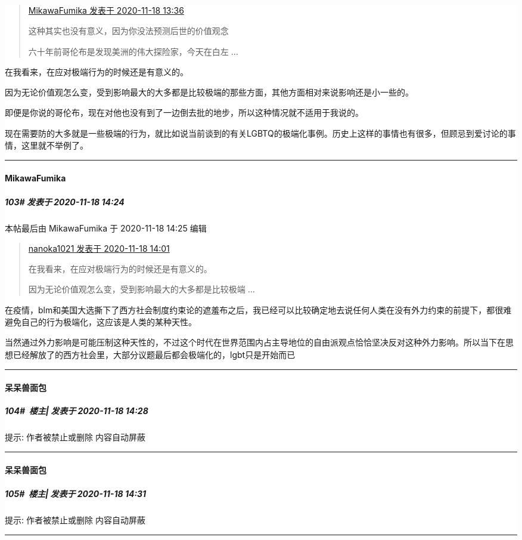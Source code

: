 
<blockquote><a href="httphttps://bbs.saraba1st.com/2b/forum.php?mod=redirect&amp;goto=findpost&amp;pid=49434144&amp;ptid=1972857" target="_blank">MikawaFumika 发表于 2020-11-18 13:36</a>

这种其实也没有意义，因为你没法预测后世的价值观念

六十年前哥伦布是发现美洲的伟大探险家，今天在白左 ...</blockquote>
在我看来，在应对极端行为的时候还是有意义的。

因为无论价值观怎么变，受到影响最大的大多都是比较极端的那些方面，其他方面相对来说影响还是小一些的。

即便是你说的哥伦布，现在对他也没有到了一边倒去批的地步，所以这种情况就不适用于我说的。

现在需要防的大多就是一些极端的行为，就比如说当前谈到的有关LGBTQ的极端化事例。历史上这样的事情也有很多，但顾忌到爱讨论的事情，这里就不举例了。







*****

####  MikawaFumika  
##### 103#       发表于 2020-11-18 14:24



 本帖最后由 MikawaFumika 于 2020-11-18 14:25 编辑 
<blockquote><a href="httphttps://bbs.saraba1st.com/2b/forum.php?mod=redirect&amp;goto=findpost&amp;pid=49434414&amp;ptid=1972857" target="_blank">nanoka1021 发表于 2020-11-18 14:01</a>

在我看来，在应对极端行为的时候还是有意义的。

因为无论价值观怎么变，受到影响最大的大多都是比较极端 ...</blockquote>
在疫情，blm和美国大选撕下了西方社会制度约束论的遮羞布之后，我已经可以比较确定地去说任何人类在没有外力约束的前提下，都很难避免自己的行为极端化，这应该是人类的某种天性。

当然通过外力影响是可能压制这种天性的，不过这个时代在世界范围内占主导地位的自由派观点恰恰坚决反对这种外力影响。所以当下在思想已经解放了的西方社会里，大部分议题最后都会极端化的，lgbt只是开始而已







*****

####  呆呆兽面包  
##### 104#         楼主| 发表于 2020-11-18 14:28

提示: 作者被禁止或删除 内容自动屏蔽



*****

####  呆呆兽面包  
##### 105#         楼主| 发表于 2020-11-18 14:31

提示: 作者被禁止或删除 内容自动屏蔽



*****

